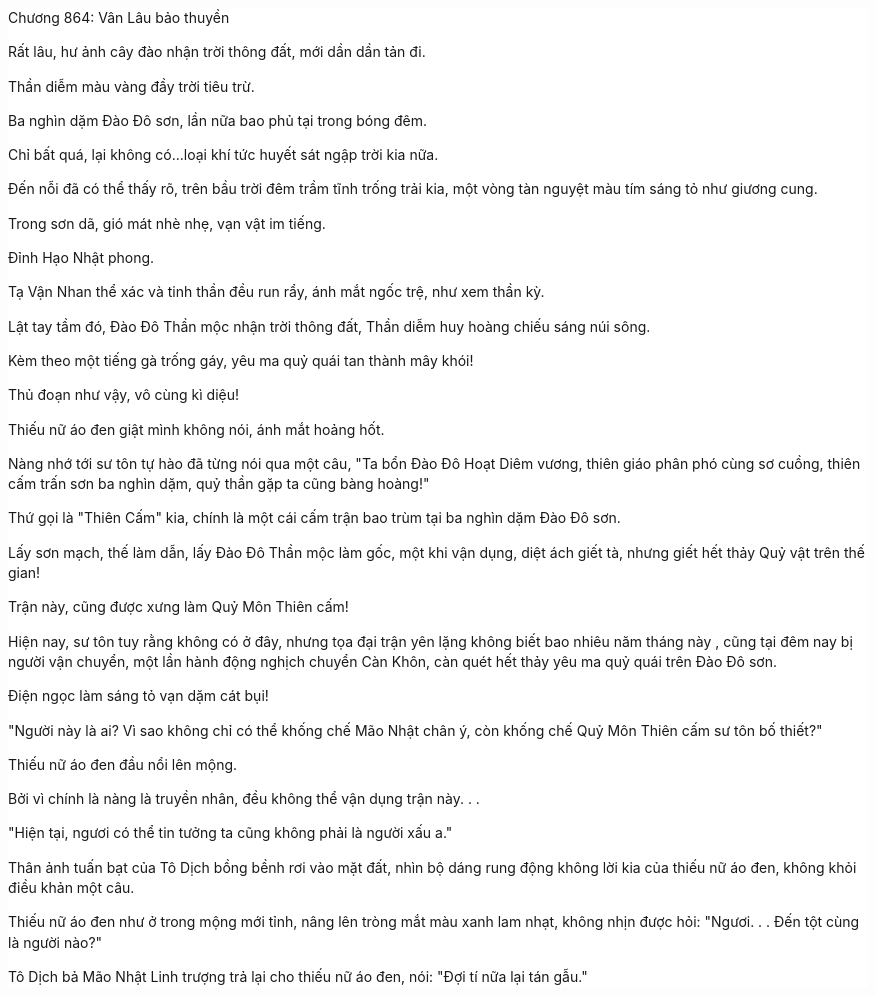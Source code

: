 




Chương 864: Vân Lâu bảo thuyền


Rất lâu, hư ảnh cây đào nhận trời thông đất, mới dần dần tản đi.

Thần diễm màu vàng đầy trời tiêu trừ.

Ba nghìn dặm Đào Đô sơn, lần nữa bao phủ tại trong bóng đêm.

Chỉ bất quá, lại không có...loại khí tức huyết sát ngập trời kia nữa.

Đến nỗi đã có thể thấy rõ, trên bầu trời đêm trầm tĩnh trống trải kia, một vòng tàn nguyệt màu tím sáng tỏ như giương cung.

Trong sơn dã, gió mát nhè nhẹ, vạn vật im tiếng.

Đỉnh Hạo Nhật phong.

Tạ Vận Nhan thể xác và tinh thần đều run rẩy, ánh mắt ngốc trệ, như xem thần kỳ.

Lật tay tầm đó, Đào Đô Thần mộc nhận trời thông đất, Thần diễm huy hoàng chiếu sáng núi sông.

Kèm theo một tiếng gà trống gáy, yêu ma quỷ quái tan thành mây khói!

Thủ đoạn như vậy, vô cùng kì diệu!

Thiếu nữ áo đen giật mình không nói, ánh mắt hoảng hốt.

Nàng nhớ tới sư tôn tự hào đã từng nói qua một câu, "Ta bổn Đào Đô Hoạt Diêm vương, thiên giáo phân phó cùng sơ cuồng, thiên cấm trấn sơn ba nghìn dặm, quỷ thần gặp ta cũng bàng hoàng!"

Thứ gọi là "Thiên Cấm" kia, chính là một cái cấm trận bao trùm tại ba nghìn dặm Đào Đô sơn.

Lấy sơn mạch, thế làm dẫn, lấy Đào Đô Thần mộc làm gốc, một khi vận dụng, diệt ách giết tà, nhưng giết hết thảy Quỷ vật trên thế gian!

Trận này, cũng được xưng làm Quỷ Môn Thiên cấm!

Hiện nay, sư tôn tuy rằng không có ở đây, nhưng tọa đại trận yên lặng không biết bao nhiêu năm tháng này , cũng tại đêm nay bị người vận chuyển, một lần hành động nghịch chuyển Càn Khôn, càn quét hết thảy yêu ma quỷ quái trên Đào Đô sơn.

Điện ngọc làm sáng tỏ vạn dặm cát bụi!

"Người này là ai? Vì sao không chỉ có thể khống chế Mão Nhật chân ý, còn khống chế Quỷ Môn Thiên cấm sư tôn bố thiết?"

Thiếu nữ áo đen đầu nổi lên mộng.

Bởi vì chính là nàng là truyền nhân, đều không thể vận dụng trận này. . .

"Hiện tại, ngươi có thể tin tưởng ta cũng không phải là người xấu a."

Thân ảnh tuấn bạt của Tô Dịch bồng bềnh rơi vào mặt đất, nhìn bộ dáng rung động không lời kia của thiếu nữ áo đen, không khỏi điều khản một câu.

Thiếu nữ áo đen như ở trong mộng mới tỉnh, nâng lên tròng mắt màu xanh lam nhạt, không nhịn được hỏi: "Ngươi. . . Đến tột cùng là người nào?"

Tô Dịch bả Mão Nhật Linh trượng trả lại cho thiếu nữ áo đen, nói: "Đợi tí nữa lại tán gẫu."
